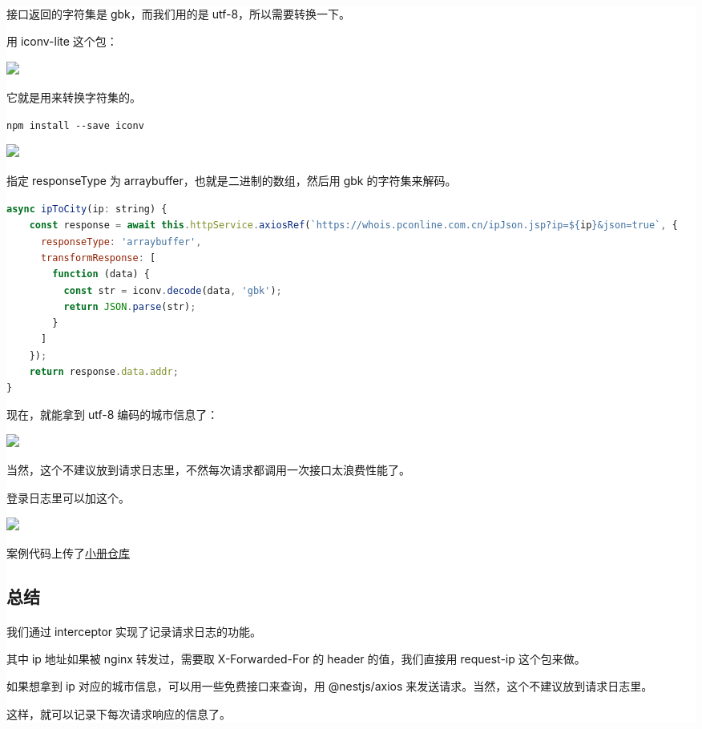 接口返回的字符集是 gbk，而我们用的是 utf-8，所以需要转换一下。

用 iconv-lite 这个包：

![](//liushuaiyang.oss-cn-shanghai.aliyuncs.com/nest-docs/image/95-21.png)

它就是用来转换字符集的。

```
npm install --save iconv
```

![](//liushuaiyang.oss-cn-shanghai.aliyuncs.com/nest-docs/image/95-22.png)

指定 responseType 为 arraybuffer，也就是二进制的数组，然后用 gbk 的字符集来解码。

```javascript
async ipToCity(ip: string) {
    const response = await this.httpService.axiosRef(`https://whois.pconline.com.cn/ipJson.jsp?ip=${ip}&json=true`, {
      responseType: 'arraybuffer',
      transformResponse: [
        function (data) {
          const str = iconv.decode(data, 'gbk');
          return JSON.parse(str);
        }
      ]
    });
    return response.data.addr;
}
```
现在，就能拿到 utf-8 编码的城市信息了：

![](//liushuaiyang.oss-cn-shanghai.aliyuncs.com/nest-docs/image/95-23.png)

当然，这个不建议放到请求日志里，不然每次请求都调用一次接口太浪费性能了。

登录日志里可以加这个。

![](//liushuaiyang.oss-cn-shanghai.aliyuncs.com/nest-docs/image/95-24.png)

案例代码上传了[小册仓库](https://github.com/QuarkGluonPlasma/nestjs-course-code/tree/main/request-log)

## 总结

我们通过 interceptor 实现了记录请求日志的功能。

其中 ip 地址如果被 nginx 转发过，需要取 X-Forwarded-For 的 header 的值，我们直接用 request-ip 这个包来做。

如果想拿到 ip 对应的城市信息，可以用一些免费接口来查询，用 @nestjs/axios 来发送请求。当然，这个不建议放到请求日志里。

这样，就可以记录下每次请求响应的信息了。

